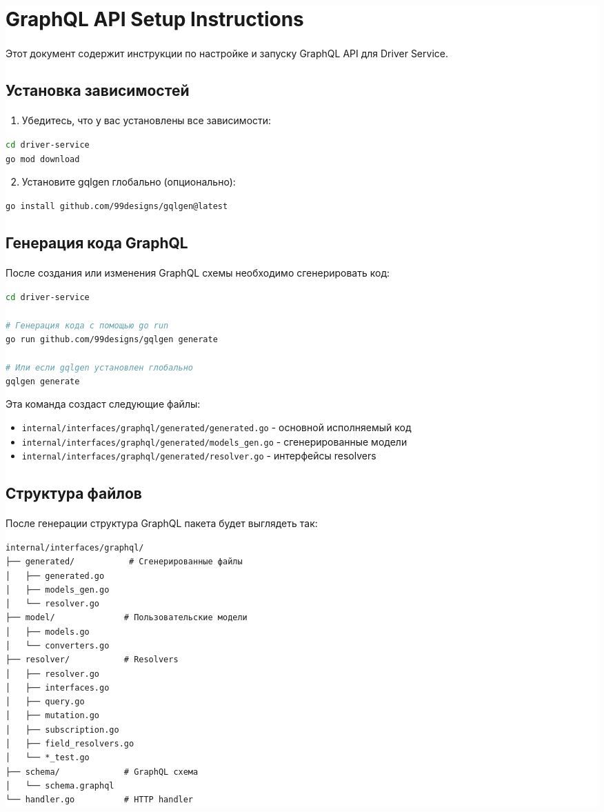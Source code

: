 # GraphQL API Setup Instructions

Этот документ содержит инструкции по настройке и запуску GraphQL API для Driver Service.

## Установка зависимостей

1. Убедитесь, что у вас установлены все зависимости:
```bash
cd driver-service
go mod download
```

2. Установите gqlgen глобально (опционально):
```bash
go install github.com/99designs/gqlgen@latest
```

## Генерация кода GraphQL

После создания или изменения GraphQL схемы необходимо сгенерировать код:

```bash
cd driver-service

# Генерация кода с помощью go run
go run github.com/99designs/gqlgen generate

# Или если gqlgen установлен глобально
gqlgen generate
```

Эта команда создаст следующие файлы:
- `internal/interfaces/graphql/generated/generated.go` - основной исполняемый код
- `internal/interfaces/graphql/generated/models_gen.go` - сгенерированные модели
- `internal/interfaces/graphql/generated/resolver.go` - интерфейсы resolvers

## Структура файлов

После генерации структура GraphQL пакета будет выглядеть так:

```
internal/interfaces/graphql/
├── generated/           # Сгенерированные файлы
│   ├── generated.go
│   ├── models_gen.go
│   └── resolver.go
├── model/              # Пользовательские модели
│   ├── models.go
│   └── converters.go
├── resolver/           # Resolvers
│   ├── resolver.go
│   ├── interfaces.go
│   ├── query.go
│   ├── mutation.go
│   ├── subscription.go
│   ├── field_resolvers.go
│   └── *_test.go
├── schema/             # GraphQL схема
│   └── schema.graphql
└── handler.go          # HTTP handler
```
